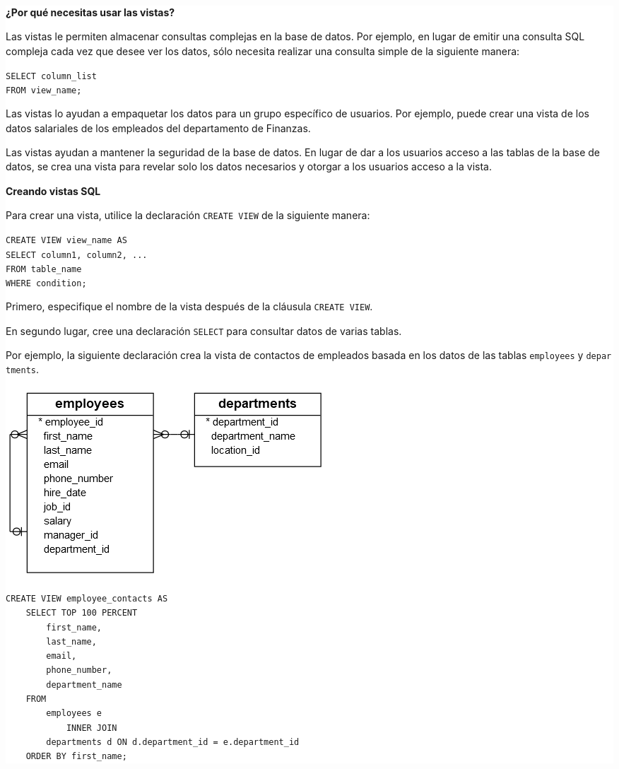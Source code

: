 **¿Por qué necesitas usar las vistas?**

Las vistas le permiten almacenar consultas complejas en la base de datos. Por ejemplo, en lugar de emitir una consulta SQL compleja cada vez que desee ver los datos, sólo necesita realizar una consulta simple de la siguiente manera:

```
SELECT column_list
FROM view_name;
```

Las vistas lo ayudan a empaquetar los datos para un grupo específico de usuarios. Por ejemplo, puede crear una vista de los datos salariales de los empleados del departamento de Finanzas.

Las vistas ayudan a mantener la seguridad de la base de datos. En lugar de dar a los usuarios acceso a las tablas de la base de datos, se crea una vista para revelar solo los datos necesarios y otorgar a los usuarios acceso a la vista.

**Creando vistas SQL**

Para crear una vista, utilice la declaración `CREATE VIEW` de la siguiente manera:

```
CREATE VIEW view_name AS
SELECT column1, column2, ...
FROM table_name
WHERE condition;
```

Primero, especifique el nombre de la vista después de la cláusula `CREATE VIEW`.

En segundo lugar, cree una declaración `SELECT` para consultar datos de varias tablas.

Por ejemplo, la siguiente declaración crea la vista de contactos de empleados basada en los datos de las tablas `employees` y `departments`.

![employees and departments](../../img/4.3_employees_departments_tables.png "employees and departments")

```
CREATE VIEW employee_contacts AS
    SELECT TOP 100 PERCENT
        first_name,
        last_name,
        email,
        phone_number,
        department_name
    FROM
        employees e
            INNER JOIN
        departments d ON d.department_id = e.department_id
    ORDER BY first_name;
```
